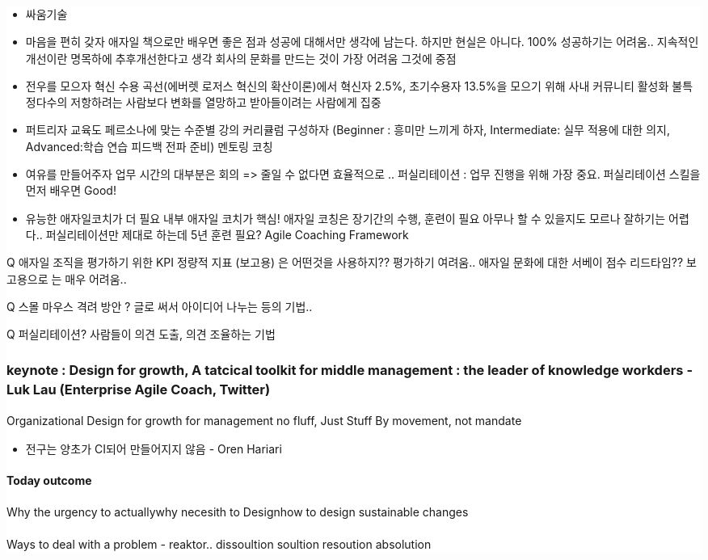 * 싸움기술
- 마음을 편히 갖자
애자일 책으로만 배우면 좋은 점과 성공에 대해서만 생각에 남는다. 하지만 현실은 아니다.
100% 성공하기는 어려움.. 지속적인 개선이란 명목하에 추후개선한다고 생각
회사의 문화를 만드는 것이 가장 어려움 그것에 중점

- 전우를 모으자
혁신 수용 곡선(에버렛 로저스 혁신의 확산이론)에서 혁신자 2.5%, 초기수용자 13.5%을 모으기 위해 사내 커뮤니티 활성화
불특정다수의 저항하려는 사람보다 변화를 열망하고 받아들이려는 사람에게 집중

- 퍼트리자
교육도 페르소나에 맞는 수준별 강의 커리큘럼 구성하자
(Beginner : 흥미만 느끼게 하자, Intermediate: 실무 적용에 대한 의지, Advanced:학습 연습 피드백 전파 준비)
멘토링 코칭

- 여유를 만들어주자
업무 시간의 대부분은 회의 => 줄일 수 없다면 효율적으로 ..
퍼실리테이션 : 업무 진행을 위해 가장 중요. 퍼실리테이션 스킬을 먼저 배우면 Good!

- 유능한 애자일코치가 더 필요
내부 애자일 코치가 핵심!
애자일 코칭은 장기간의 수행, 훈련이 필요
아무나 할 수 있을지도 모르나 잘하기는 어렵다.. 퍼실리테이션만 제대로 하는데 5년 훈련 필요?
Agile Coaching Framework

Q 애자일 조직을 평가하기 위한 KPI 정량적 지표 (보고용) 은 어떤것을 사용하지??
평가하기 여려움..
애자일 문화에 대한 서베이 점수
리드타임?? 보고용으로 는 매우 어려움..

Q 스몰 마우스 격려 방안 ?
글로 써서 아이디어 나누는 등의 기법..

Q 퍼실리테이션?
사람들이 의견 도출, 의견 조율하는 기법

### keynote : Design for growth, A tatcical toolkit for middle management : the leader of knowledge workders - Luk Lau (Enterprise Agile Coach, Twitter) ###

Organizational Design for growth for management
no fluff, Just Stuff
By movement, not mandate

- 전구는 양초가 CI되어 만들어지지 않음 - Oren Hariari

#### Today outcome
Why  the urgency to actuallywhy necesith to Designhow to design sustainable changes

####
Ways to deal with a problem - reaktor..
dissoultion
soultion
resoution
absolution
